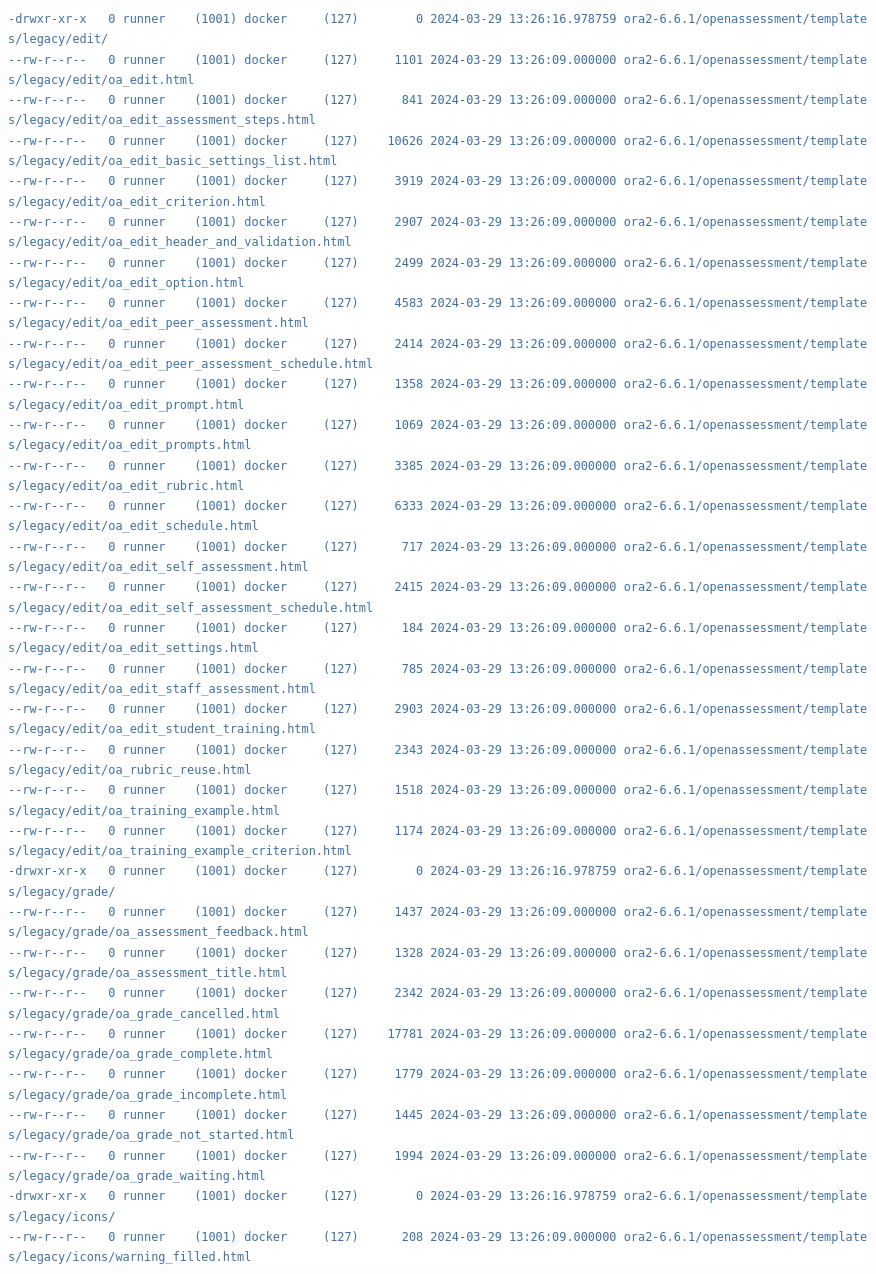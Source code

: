```diff
-drwxr-xr-x   0 runner    (1001) docker     (127)        0 2024-03-29 13:26:16.978759 ora2-6.6.1/openassessment/templates/legacy/edit/
--rw-r--r--   0 runner    (1001) docker     (127)     1101 2024-03-29 13:26:09.000000 ora2-6.6.1/openassessment/templates/legacy/edit/oa_edit.html
--rw-r--r--   0 runner    (1001) docker     (127)      841 2024-03-29 13:26:09.000000 ora2-6.6.1/openassessment/templates/legacy/edit/oa_edit_assessment_steps.html
--rw-r--r--   0 runner    (1001) docker     (127)    10626 2024-03-29 13:26:09.000000 ora2-6.6.1/openassessment/templates/legacy/edit/oa_edit_basic_settings_list.html
--rw-r--r--   0 runner    (1001) docker     (127)     3919 2024-03-29 13:26:09.000000 ora2-6.6.1/openassessment/templates/legacy/edit/oa_edit_criterion.html
--rw-r--r--   0 runner    (1001) docker     (127)     2907 2024-03-29 13:26:09.000000 ora2-6.6.1/openassessment/templates/legacy/edit/oa_edit_header_and_validation.html
--rw-r--r--   0 runner    (1001) docker     (127)     2499 2024-03-29 13:26:09.000000 ora2-6.6.1/openassessment/templates/legacy/edit/oa_edit_option.html
--rw-r--r--   0 runner    (1001) docker     (127)     4583 2024-03-29 13:26:09.000000 ora2-6.6.1/openassessment/templates/legacy/edit/oa_edit_peer_assessment.html
--rw-r--r--   0 runner    (1001) docker     (127)     2414 2024-03-29 13:26:09.000000 ora2-6.6.1/openassessment/templates/legacy/edit/oa_edit_peer_assessment_schedule.html
--rw-r--r--   0 runner    (1001) docker     (127)     1358 2024-03-29 13:26:09.000000 ora2-6.6.1/openassessment/templates/legacy/edit/oa_edit_prompt.html
--rw-r--r--   0 runner    (1001) docker     (127)     1069 2024-03-29 13:26:09.000000 ora2-6.6.1/openassessment/templates/legacy/edit/oa_edit_prompts.html
--rw-r--r--   0 runner    (1001) docker     (127)     3385 2024-03-29 13:26:09.000000 ora2-6.6.1/openassessment/templates/legacy/edit/oa_edit_rubric.html
--rw-r--r--   0 runner    (1001) docker     (127)     6333 2024-03-29 13:26:09.000000 ora2-6.6.1/openassessment/templates/legacy/edit/oa_edit_schedule.html
--rw-r--r--   0 runner    (1001) docker     (127)      717 2024-03-29 13:26:09.000000 ora2-6.6.1/openassessment/templates/legacy/edit/oa_edit_self_assessment.html
--rw-r--r--   0 runner    (1001) docker     (127)     2415 2024-03-29 13:26:09.000000 ora2-6.6.1/openassessment/templates/legacy/edit/oa_edit_self_assessment_schedule.html
--rw-r--r--   0 runner    (1001) docker     (127)      184 2024-03-29 13:26:09.000000 ora2-6.6.1/openassessment/templates/legacy/edit/oa_edit_settings.html
--rw-r--r--   0 runner    (1001) docker     (127)      785 2024-03-29 13:26:09.000000 ora2-6.6.1/openassessment/templates/legacy/edit/oa_edit_staff_assessment.html
--rw-r--r--   0 runner    (1001) docker     (127)     2903 2024-03-29 13:26:09.000000 ora2-6.6.1/openassessment/templates/legacy/edit/oa_edit_student_training.html
--rw-r--r--   0 runner    (1001) docker     (127)     2343 2024-03-29 13:26:09.000000 ora2-6.6.1/openassessment/templates/legacy/edit/oa_rubric_reuse.html
--rw-r--r--   0 runner    (1001) docker     (127)     1518 2024-03-29 13:26:09.000000 ora2-6.6.1/openassessment/templates/legacy/edit/oa_training_example.html
--rw-r--r--   0 runner    (1001) docker     (127)     1174 2024-03-29 13:26:09.000000 ora2-6.6.1/openassessment/templates/legacy/edit/oa_training_example_criterion.html
-drwxr-xr-x   0 runner    (1001) docker     (127)        0 2024-03-29 13:26:16.978759 ora2-6.6.1/openassessment/templates/legacy/grade/
--rw-r--r--   0 runner    (1001) docker     (127)     1437 2024-03-29 13:26:09.000000 ora2-6.6.1/openassessment/templates/legacy/grade/oa_assessment_feedback.html
--rw-r--r--   0 runner    (1001) docker     (127)     1328 2024-03-29 13:26:09.000000 ora2-6.6.1/openassessment/templates/legacy/grade/oa_assessment_title.html
--rw-r--r--   0 runner    (1001) docker     (127)     2342 2024-03-29 13:26:09.000000 ora2-6.6.1/openassessment/templates/legacy/grade/oa_grade_cancelled.html
--rw-r--r--   0 runner    (1001) docker     (127)    17781 2024-03-29 13:26:09.000000 ora2-6.6.1/openassessment/templates/legacy/grade/oa_grade_complete.html
--rw-r--r--   0 runner    (1001) docker     (127)     1779 2024-03-29 13:26:09.000000 ora2-6.6.1/openassessment/templates/legacy/grade/oa_grade_incomplete.html
--rw-r--r--   0 runner    (1001) docker     (127)     1445 2024-03-29 13:26:09.000000 ora2-6.6.1/openassessment/templates/legacy/grade/oa_grade_not_started.html
--rw-r--r--   0 runner    (1001) docker     (127)     1994 2024-03-29 13:26:09.000000 ora2-6.6.1/openassessment/templates/legacy/grade/oa_grade_waiting.html
-drwxr-xr-x   0 runner    (1001) docker     (127)        0 2024-03-29 13:26:16.978759 ora2-6.6.1/openassessment/templates/legacy/icons/
--rw-r--r--   0 runner    (1001) docker     (127)      208 2024-03-29 13:26:09.000000 ora2-6.6.1/openassessment/templates/legacy/icons/warning_filled.html
```